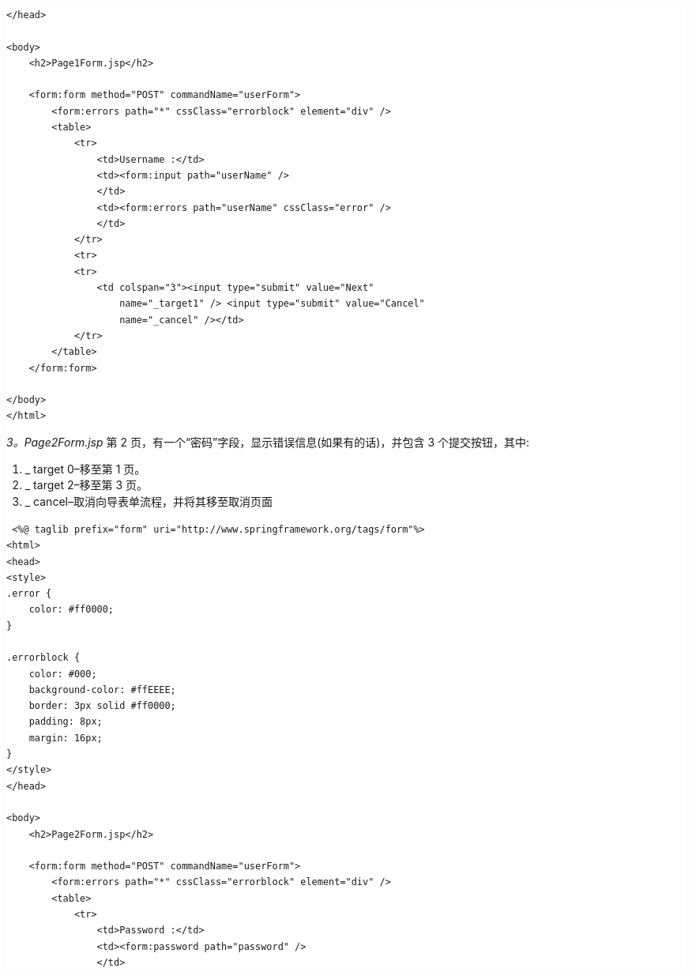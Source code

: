 ```
</head>

<body>
	<h2>Page1Form.jsp</h2>

	<form:form method="POST" commandName="userForm">
		<form:errors path="*" cssClass="errorblock" element="div" />
		<table>
			<tr>
				<td>Username :</td>
				<td><form:input path="userName" />
				</td>
				<td><form:errors path="userName" cssClass="error" />
				</td>
			</tr>
			<tr>
			<tr>
				<td colspan="3"><input type="submit" value="Next"
					name="_target1" /> <input type="submit" value="Cancel"
					name="_cancel" /></td>
			</tr>
		</table>
	</form:form>

</body>
</html> 
```

*3。Page2Form.jsp*
第 2 页，有一个“密码”字段，显示错误信息(如果有的话)，并包含 3 个提交按钮，其中:

1.  _ target 0–移至第 1 页。
2.  _ target 2–移至第 3 页。
3.  _ cancel–取消向导表单流程，并将其移至取消页面

```
 <%@ taglib prefix="form" uri="http://www.springframework.org/tags/form"%>
<html>
<head>
<style>
.error {
	color: #ff0000;
}

.errorblock {
	color: #000;
	background-color: #ffEEEE;
	border: 3px solid #ff0000;
	padding: 8px;
	margin: 16px;
}
</style>
</head>

<body>
	<h2>Page2Form.jsp</h2>

	<form:form method="POST" commandName="userForm">
		<form:errors path="*" cssClass="errorblock" element="div" />
		<table>
			<tr>
				<td>Password :</td>
				<td><form:password path="password" />
				</td>
```